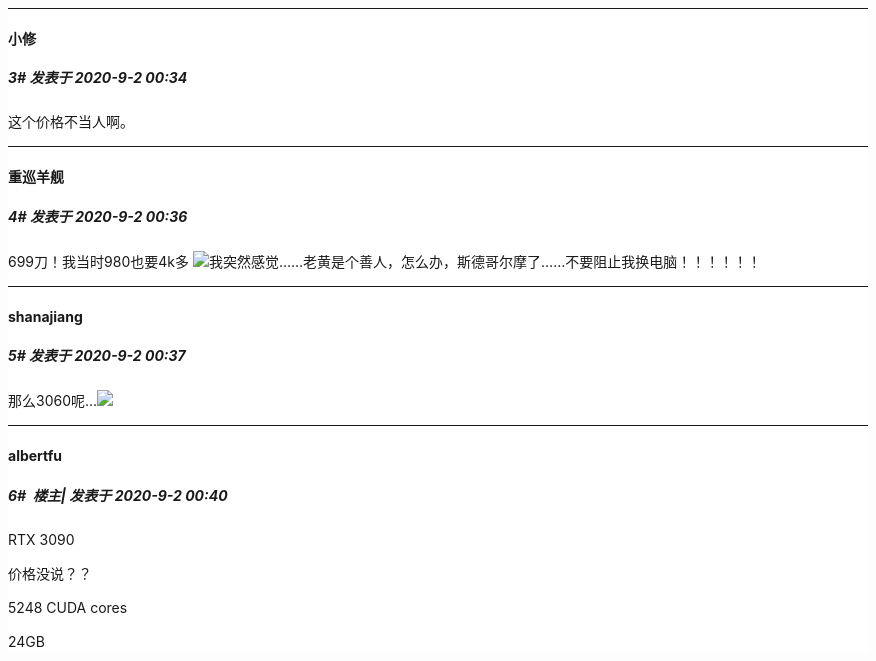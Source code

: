 

-----

####  小修  
##### 3#       发表于 2020-9-2 00:34




这个价格不当人啊。







-----

####  重巡羊舰  
##### 4#       发表于 2020-9-2 00:36




699刀！我当时980也要4k多
<img src="https://static.saraba1st.com/image/smiley/face2017/068.png" referrerpolicy="no-referrer">我突然感觉……老黄是个善人，怎么办，斯德哥尔摩了……不要阻止我换电脑！！！！！！







-----

####  shanajiang  
##### 5#       发表于 2020-9-2 00:37




那么3060呢...<img src="https://static.saraba1st.com/image/smiley/face2017/001.png" referrerpolicy="no-referrer">







-----

####  albertfu  
##### 6#         楼主| 发表于 2020-9-2 00:40




RTX 3090

价格没说？？

5248 CUDA cores

24GB
